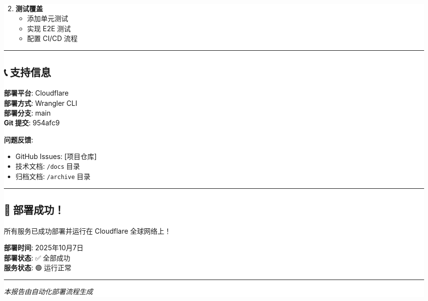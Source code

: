 2. **测试覆盖**
   - 添加单元测试
   - 实现 E2E 测试
   - 配置 CI/CD 流程

---

## 📞 支持信息

**部署平台**: Cloudflare  
**部署方式**: Wrangler CLI  
**部署分支**: main  
**Git 提交**: 954afc9  

**问题反馈**:
- GitHub Issues: [项目仓库]
- 技术文档: `/docs` 目录
- 归档文档: `/archive` 目录

---

## 🎉 部署成功！

所有服务已成功部署并运行在 Cloudflare 全球网络上！

**部署时间**: 2025年10月7日  
**部署状态**: ✅ 全部成功  
**服务状态**: 🟢 运行正常  

---

*本报告由自动化部署流程生成*

